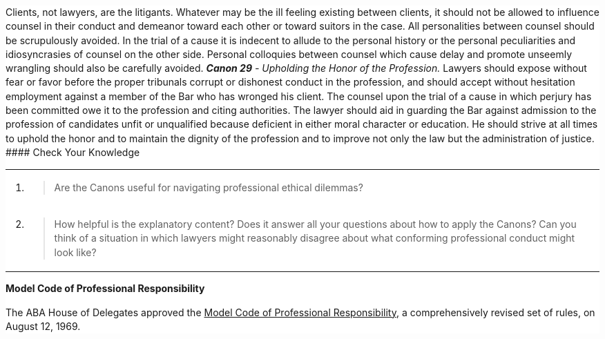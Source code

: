<td>Clients, not lawyers, are the litigants. Whatever may be the ill feeling existing between clients, it should not be allowed to influence counsel in their conduct and demeanor toward each other or toward suitors in the case. All personalities between counsel should be scrupulously avoided. In the trial of a cause it is indecent to allude to the personal history or the personal peculiarities and idiosyncrasies of counsel on the other side. Personal colloquies between counsel which cause delay and promote unseemly wrangling should also be carefully avoided.</td>
</tr>
<tr class="even">
<td><em><strong>Canon 29</strong> - Upholding the Honor of the Profession.</em></td>
<td>Lawyers should expose without fear or favor before the proper tribunals corrupt or dishonest conduct in the profession, and should accept without hesitation employment against a member of the Bar who has wronged his client. The counsel upon the trial of a cause in which perjury has been committed owe it to the profession and citing authorities. The lawyer should aid in guarding the Bar against admission to the profession of candidates unfit or unqualified because deficient in either moral character or education. He should strive at all times to uphold the honor and to maintain the dignity of the profession and to improve not only the law but the administration of justice.</td>
</tr>
</tbody>
</table>

<table>
<thead>
<tr class="header">
#### Check Your Knowledge 
</tr>
</thead>
<tbody>
<tr class="odd">
<td><ol type="1">
<li><blockquote>
<p>Are the Canons useful for navigating professional ethical dilemmas?</p>
</blockquote></li>
</ol></td>
</tr>
<tr class="even">
<td><ol start="2" type="1">
<li><blockquote>
<p>How helpful is the explanatory content? Does it answer all your questions about how to apply the Canons? Can you think of a situation in which lawyers might reasonably disagree about what conforming professional conduct might look like?</p>
</blockquote></li>
</ol></td>
</tr>
</tbody>
</table>

**Model Code of Professional Responsibility**

The ABA House of Delegates approved the [Model Code of Professional
Responsibility](https://www.americanbar.org/content/dam/aba/administrative/professional_responsibility/mrpc_migrated/mcpr.pdf),
a comprehensively revised set of rules, on August 12, 1969.
